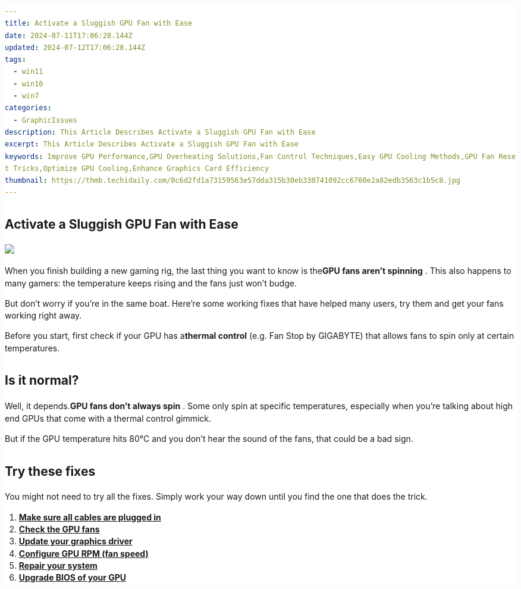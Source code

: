 ```yaml
---
title: Activate a Sluggish GPU Fan with Ease
date: 2024-07-11T17:06:28.144Z
updated: 2024-07-12T17:06:28.144Z
tags:
  - win11
  - win10
  - win7
categories:
  - GraphicIssues
description: This Article Describes Activate a Sluggish GPU Fan with Ease
excerpt: This Article Describes Activate a Sluggish GPU Fan with Ease
keywords: Improve GPU Performance,GPU Overheating Solutions,Fan Control Techniques,Easy GPU Cooling Methods,GPU Fan Reset Tricks,Optimize GPU Cooling,Enhance Graphics Card Efficiency
thumbnail: https://thmb.techidaily.com/0c6d2fd1a73159563e57dda315b30eb330741092cc6760e2a82edb3563c1b5c8.jpg
---
```


## Activate a Sluggish GPU Fan with Ease

![](https://images.drivereasy.com/wp-content/uploads/2021/12/gpu-fan-not-spinning-1.jpg)

 When you finish building a new gaming rig, the last thing you want to know is the**GPU fans aren’t spinning** . This also happens to many gamers: the temperature keeps rising and the fans just won’t budge.

 But don’t worry if you’re in the same boat. Here’re some working fixes that have helped many users, try them and get your fans working right away.

 Before you start, first check if your GPU has a**thermal control** (e.g. Fan Stop by GIGABYTE) that allows fans to spin only at certain temperatures.

## Is it normal?

 Well, it depends.**GPU fans don’t always spin** . Some only spin at specific temperatures, especially when you’re talking about high end GPUs that come with a thermal control gimmick.

 But if the GPU temperature hits 80°C and you don’t hear the sound of the fans, that could be a bad sign.

## Try these fixes

 You might not need to try all the fixes. Simply work your way down until you find the one that does the trick.

1. [**Make sure all cables are plugged in**](#fix1)
2. [**Check the GPU fans**](#fix2)
3. [**Update your graphics driver**](#fix3)
4. [**Configure GPU RPM (fan speed)**](#fix4)
5. [**Repair your system**](#fix5)
6. **[Upgrade BIOS of your GPU](#fix6)**

